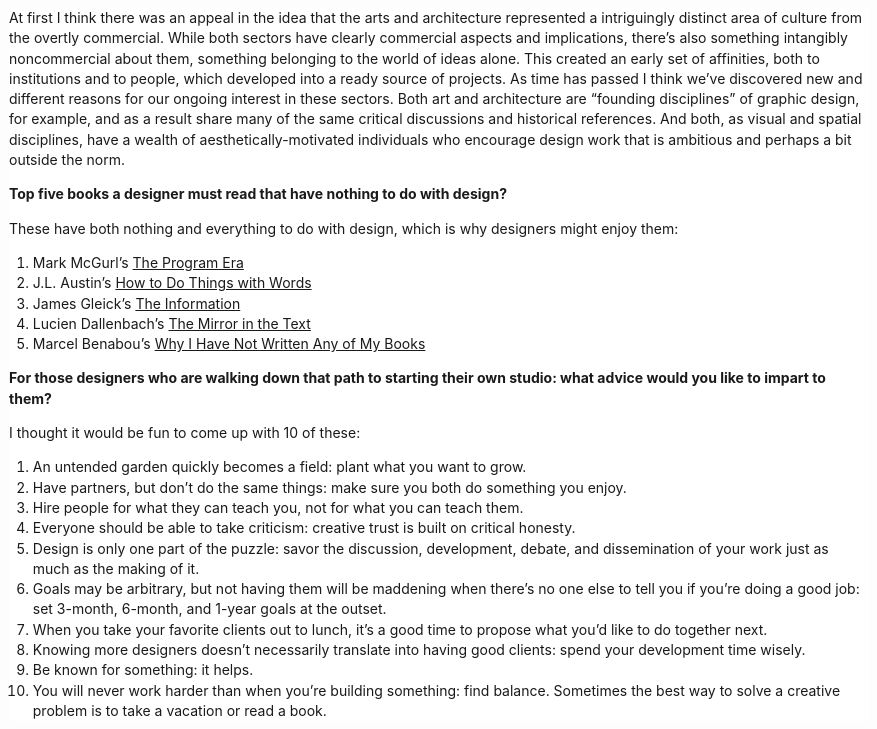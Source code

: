 At first I think there was an appeal in the idea that the arts and architecture represented a intriguingly distinct area of culture from the overtly commercial. While both sectors have clearly commercial aspects and implications, there’s also something intangibly noncommercial about them, something belonging to the world of ideas alone. This created an early set of affinities, both to institutions and to people, which developed into a ready source of projects. As time has passed I think we’ve discovered new and different reasons for our ongoing interest in these sectors. Both art and architecture are “founding disciplines” of graphic design, for example, and as a result share many of the same critical discussions and historical references. And both, as visual and spatial disciplines, have a wealth of aesthetically-motivated individuals who encourage design work that is ambitious and perhaps a bit outside the norm.

**Top five books a designer must read that have nothing to do with design?**

These have both nothing and everything to do with design, which is why designers might enjoy them:

1. Mark McGurl’s [The Program Era](http://amzn.to/1MjCEji)
2. J.L. Austin’s [How to Do Things with Words](http://amzn.to/1FEEaEL)
3. James Gleick’s [The Information](http://amzn.to/1MjCMPN)
4. Lucien Dallenbach’s [The Mirror in the Text](http://amzn.to/1FEEfsa)
5. Marcel Benabou’s [Why I Have Not Written Any of My Books](http://amzn.to/1FEEh3f)

**For those designers who are walking down that path to starting their own studio: what advice would you like to impart to them?**

I thought it would be fun to come up with 10 of these:

1. An untended garden quickly becomes a field: plant what you want to grow.
2. Have partners, but don’t do the same things: make sure you both do something you enjoy.
3. Hire people for what they can teach you, not for what you can teach them.
4. Everyone should be able to take criticism: creative trust is built on critical honesty.
5. Design is only one part of the puzzle: savor the discussion, development, debate, and dissemination of your work just as much as the making of it.
6. Goals may be arbitrary, but not having them will be maddening when there’s no one else to tell you if you’re doing a good job: set 3-month, 6-month, and 1-year goals at the outset.
7. When you take your favorite clients out to lunch, it’s a good time to propose what you’d like to do together next.
8. Knowing more designers doesn’t necessarily translate into having good clients: spend your development time wisely.
9. Be known for something: it helps.
10. You will never work harder than when you’re building something: find balance. Sometimes the best way to solve a creative problem is to take a vacation or read a book.


[^fn-sample_footnote]: oneskinnyj.com was a moniker and online repository I used for several years. It housed the aforementioned interview series, which I will be resurrecting here.
